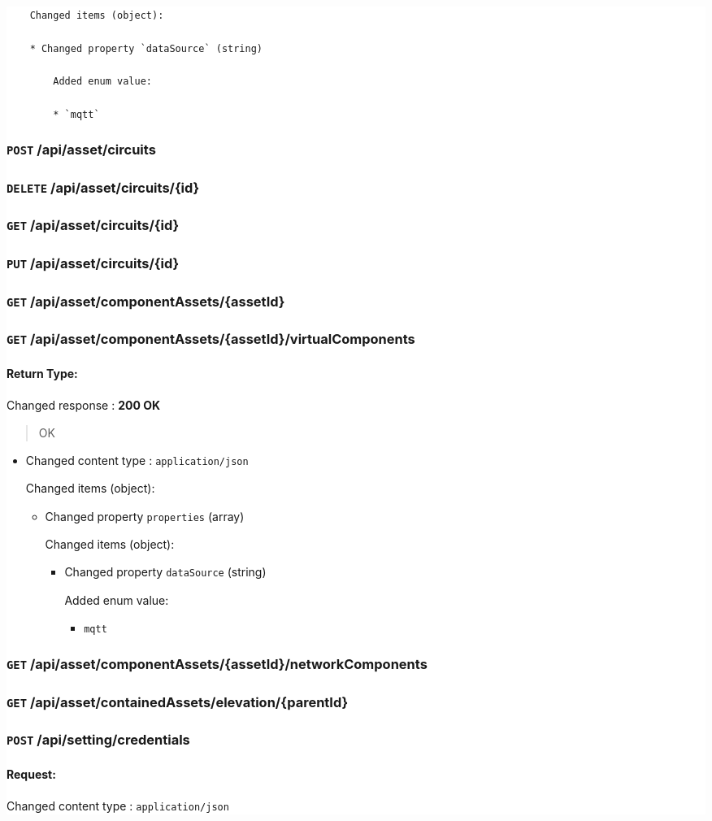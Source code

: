         Changed items (object):

        * Changed property `dataSource` (string)

            Added enum value:

            * `mqtt`
### `POST` /api/asset/circuits


### `DELETE` /api/asset/circuits/{id}


### `GET` /api/asset/circuits/{id}


### `PUT` /api/asset/circuits/{id}


### `GET` /api/asset/componentAssets/{assetId}


### `GET` /api/asset/componentAssets/{assetId}/virtualComponents


#### Return Type:

Changed response : **200 OK**
> OK


* Changed content type : `application/json`

    Changed items (object):

    * Changed property `properties` (array)

        Changed items (object):

        * Changed property `dataSource` (string)

            Added enum value:

            * `mqtt`
### `GET` /api/asset/componentAssets/{assetId}/networkComponents


### `GET` /api/asset/containedAssets/elevation/{parentId}


### `POST` /api/setting/credentials


#### Request:

Changed content type : `application/json`
